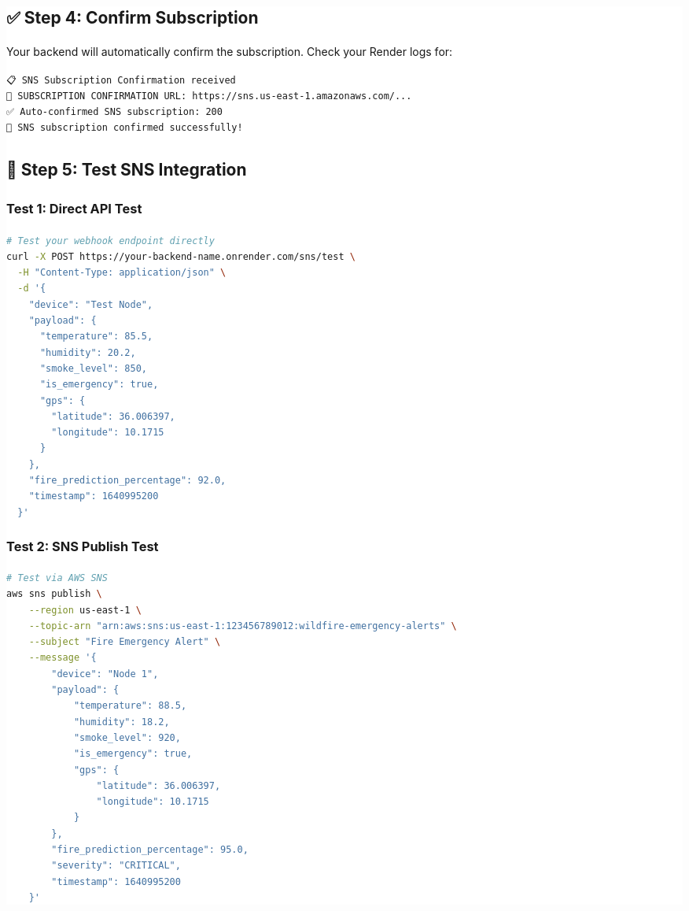 ## ✅ Step 4: Confirm Subscription

Your backend will automatically confirm the subscription. Check your Render logs for:

```
📋 SNS Subscription Confirmation received
🔗 SUBSCRIPTION CONFIRMATION URL: https://sns.us-east-1.amazonaws.com/...
✅ Auto-confirmed SNS subscription: 200
🎉 SNS subscription confirmed successfully!
```

## 🧪 Step 5: Test SNS Integration

### Test 1: Direct API Test
```bash
# Test your webhook endpoint directly
curl -X POST https://your-backend-name.onrender.com/sns/test \
  -H "Content-Type: application/json" \
  -d '{
    "device": "Test Node",
    "payload": {
      "temperature": 85.5,
      "humidity": 20.2,
      "smoke_level": 850,
      "is_emergency": true,
      "gps": {
        "latitude": 36.006397,
        "longitude": 10.1715
      }
    },
    "fire_prediction_percentage": 92.0,
    "timestamp": 1640995200
  }'
```

### Test 2: SNS Publish Test
```bash
# Test via AWS SNS
aws sns publish \
    --region us-east-1 \
    --topic-arn "arn:aws:sns:us-east-1:123456789012:wildfire-emergency-alerts" \
    --subject "Fire Emergency Alert" \
    --message '{
        "device": "Node 1",
        "payload": {
            "temperature": 88.5,
            "humidity": 18.2,
            "smoke_level": 920,
            "is_emergency": true,
            "gps": {
                "latitude": 36.006397,
                "longitude": 10.1715
            }
        },
        "fire_prediction_percentage": 95.0,
        "severity": "CRITICAL",
        "timestamp": 1640995200
    }'
```
